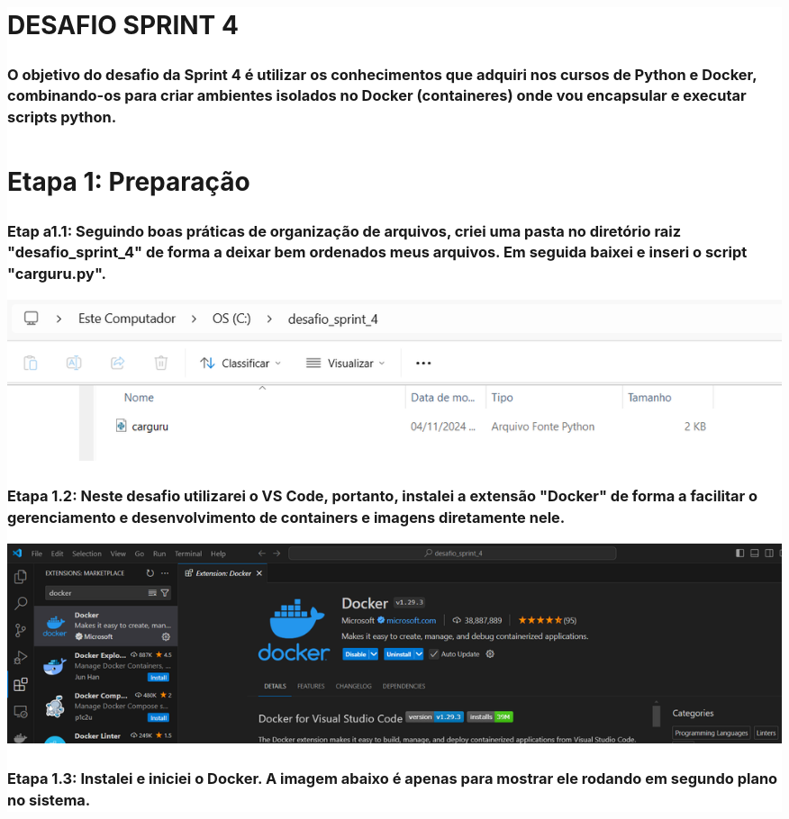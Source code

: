 # DESAFIO SPRINT 4

### O objetivo do desafio da Sprint 4 é utilizar os conhecimentos que adquiri nos cursos de Python e Docker, combinando-os para criar ambientes isolados no Docker (containeres) onde vou encapsular e executar scripts python.   

# Etapa 1: Preparação

### Etap a1.1: Seguindo boas práticas de organização de arquivos, criei uma pasta no diretório raiz "desafio_sprint_4" de forma a deixar bem ordenados meus arquivos. Em seguida baixei e inseri o script "carguru.py".

![Imagem 0](/Sprint%204/EVIDENCIAS/EVIDENCIAS_DESAFIO/img00.png)

### Etapa 1.2: Neste desafio utilizarei o VS Code, portanto, instalei a extensão "Docker" de forma a facilitar o gerenciamento e desenvolvimento de containers e imagens diretamente nele.  

![Imagem 1](/Sprint%204/EVIDENCIAS/EVIDENCIAS_DESAFIO/img01.png)

### Etapa 1.3: Instalei e iniciei o Docker. A imagem abaixo é apenas para mostrar ele rodando em segundo plano no sistema.
